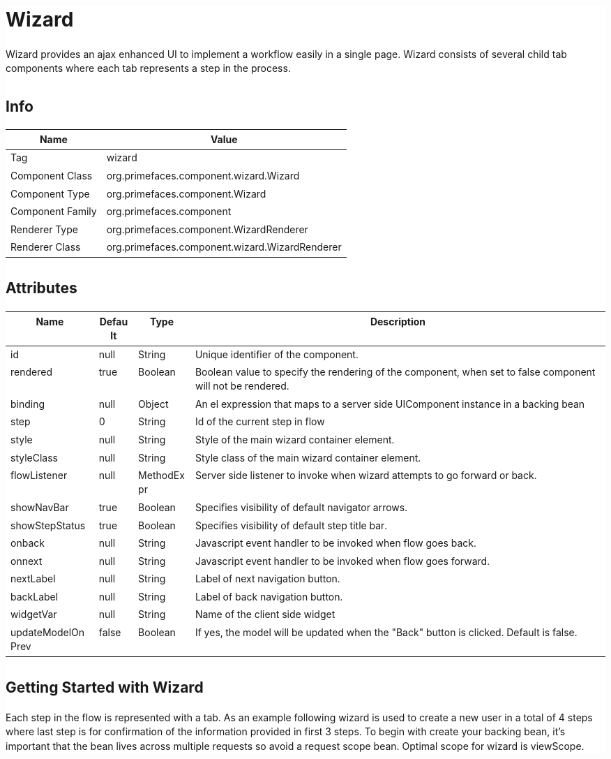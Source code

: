 # Wizard

Wizard provides an ajax enhanced UI to implement a workflow easily in a single page. Wizard
consists of several child tab components where each tab represents a step in the process.

## Info

| Name | Value |
| --- | --- |
| Tag | wizard
| Component Class | org.primefaces.component.wizard.Wizard
| Component Type | org.primefaces.component.Wizard
| Component Family | org.primefaces.component |
| Renderer Type | org.primefaces.component.WizardRenderer
| Renderer Class | org.primefaces.component.wizard.WizardRenderer

## Attributes

| Name | Default | Type | Description | 
| --- | --- | --- | --- |
id | null | String | Unique identifier of the component.
rendered | true | Boolean | Boolean value to specify the rendering of the component, when set to false component will not be rendered.
binding | null | Object | An el expression that maps to a server side UIComponent instance in a backing bean
step | 0 | String | Id of the current step in flow
style | null | String | Style of the main wizard container element.
styleClass | null | String | Style class of the main wizard container element.
flowListener | null | MethodExpr | Server side listener to invoke when wizard attempts to go forward or back.
showNavBar | true | Boolean | Specifies visibility of default navigator arrows.
showStepStatus | true | Boolean | Specifies visibility of default step title bar.
onback | null | String | Javascript event handler to be invoked when flow goes back.
onnext | null | String | Javascript event handler to be invoked when flow goes forward.
nextLabel | null | String | Label of next navigation button.
backLabel | null | String | Label of back navigation button.
widgetVar | null | String | Name of the client side widget
updateModelOnPrev | false | Boolean | If yes, the model will be updated when the "Back" button is clicked. Default is false.

## Getting Started with Wizard
Each step in the flow is represented with a tab. As an example following wizard is used to create a
new user in a total of 4 steps where last step is for confirmation of the information provided in first
3 steps. To begin with create your backing bean, it’s important that the bean lives across multiple
requests so avoid a request scope bean. Optimal scope for wizard is viewScope.
